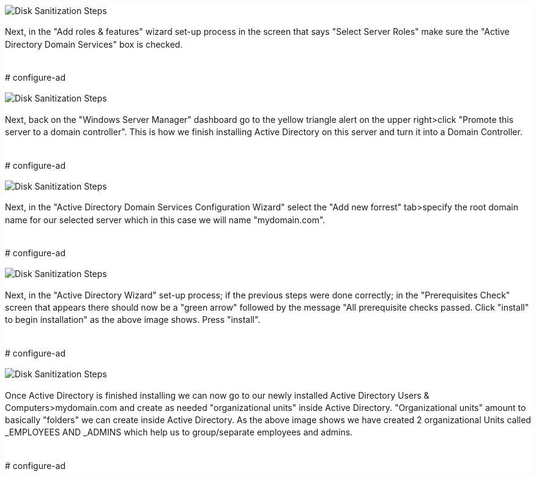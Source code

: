 <p>
<img src="https://i.imgur.com/Qm9oNI6.png" height="80%" width="80%" alt="Disk Sanitization Steps"/>
</p>
<p>
Next, in the "Add roles & features" wizard set-up process in the screen that says "Select Server Roles" make sure the "Active Directory Domain Services" box is checked.
</p>
<br /># configure-ad

<p>
<img src="https://i.imgur.com/EQ2YPMB.png" height="80%" width="80%" alt="Disk Sanitization Steps"/>
</p>
<p>
Next, back on the "Windows Server Manager" dashboard go to the yellow triangle alert on the upper right>click "Promote this server to a domain controller". This is how we finish installing Active Directory on this server and turn it into a Domain Controller.
</p>
<br /># configure-ad

<p>
<img src="https://i.imgur.com/EOfk3JJ.png" height="80%" width="80%" alt="Disk Sanitization Steps"/>
</p>
<p>
Next, in the "Active Directory Domain Services Configuration Wizard" select the "Add new forrest" tab>specify the root domain name for our selected server which in this case we will name "mydomain.com". 
</p>
<br /># configure-ad

<p>
<img src="https://i.imgur.com/JUPlgNZ.png" height="80%" width="80%" alt="Disk Sanitization Steps"/>
</p>
<p>
Next, in the "Active Directory Wizard" set-up process; if the previous steps were done correctly; in the "Prerequisites Check" screen that appears there should now be a "green arrow" followed by the message "All prerequisite checks passed. Click "install" to begin installation" as the above image shows. Press "install".
</p>
<br /># configure-ad

<p>
<img src="https://i.imgur.com/6oIEPc7.png" height="80%" width="80%" alt="Disk Sanitization Steps"/>
</p>
<p>
Once Active Directory is finished installing we can now go to our newly installed Active Directory Users & Computers>mydomain.com and create as needed "organizational units" inside Active Directory. "Organizational units" amount to basically "folders" we can create inside Active Directory. As the above image shows we have created 2 organizational Units called _EMPLOYEES AND _ADMINS which help us to group/separate employees and admins.
</p>
<br /># configure-ad
